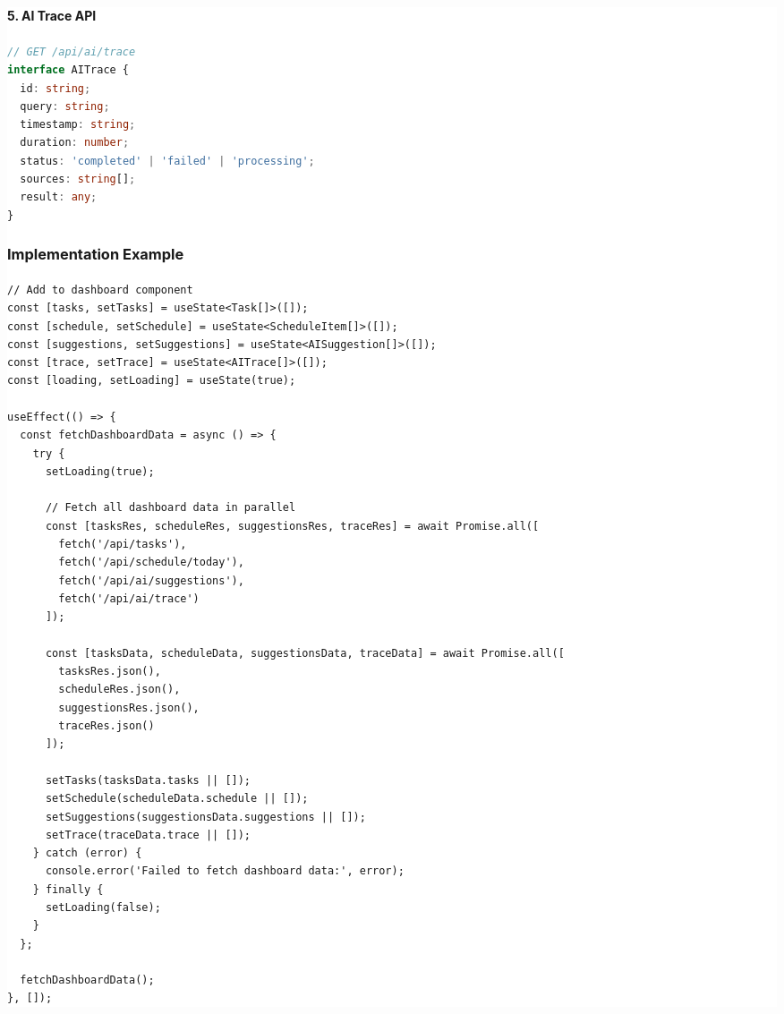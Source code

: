 #### 5. AI Trace API
```typescript
// GET /api/ai/trace
interface AITrace {
  id: string;
  query: string;
  timestamp: string;
  duration: number;
  status: 'completed' | 'failed' | 'processing';
  sources: string[];
  result: any;
}
```

### Implementation Example

```tsx
// Add to dashboard component
const [tasks, setTasks] = useState<Task[]>([]);
const [schedule, setSchedule] = useState<ScheduleItem[]>([]);
const [suggestions, setSuggestions] = useState<AISuggestion[]>([]);
const [trace, setTrace] = useState<AITrace[]>([]);
const [loading, setLoading] = useState(true);

useEffect(() => {
  const fetchDashboardData = async () => {
    try {
      setLoading(true);
      
      // Fetch all dashboard data in parallel
      const [tasksRes, scheduleRes, suggestionsRes, traceRes] = await Promise.all([
        fetch('/api/tasks'),
        fetch('/api/schedule/today'),
        fetch('/api/ai/suggestions'),
        fetch('/api/ai/trace')
      ]);

      const [tasksData, scheduleData, suggestionsData, traceData] = await Promise.all([
        tasksRes.json(),
        scheduleRes.json(),
        suggestionsRes.json(),
        traceRes.json()
      ]);

      setTasks(tasksData.tasks || []);
      setSchedule(scheduleData.schedule || []);
      setSuggestions(suggestionsData.suggestions || []);
      setTrace(traceData.trace || []);
    } catch (error) {
      console.error('Failed to fetch dashboard data:', error);
    } finally {
      setLoading(false);
    }
  };

  fetchDashboardData();
}, []);
```
